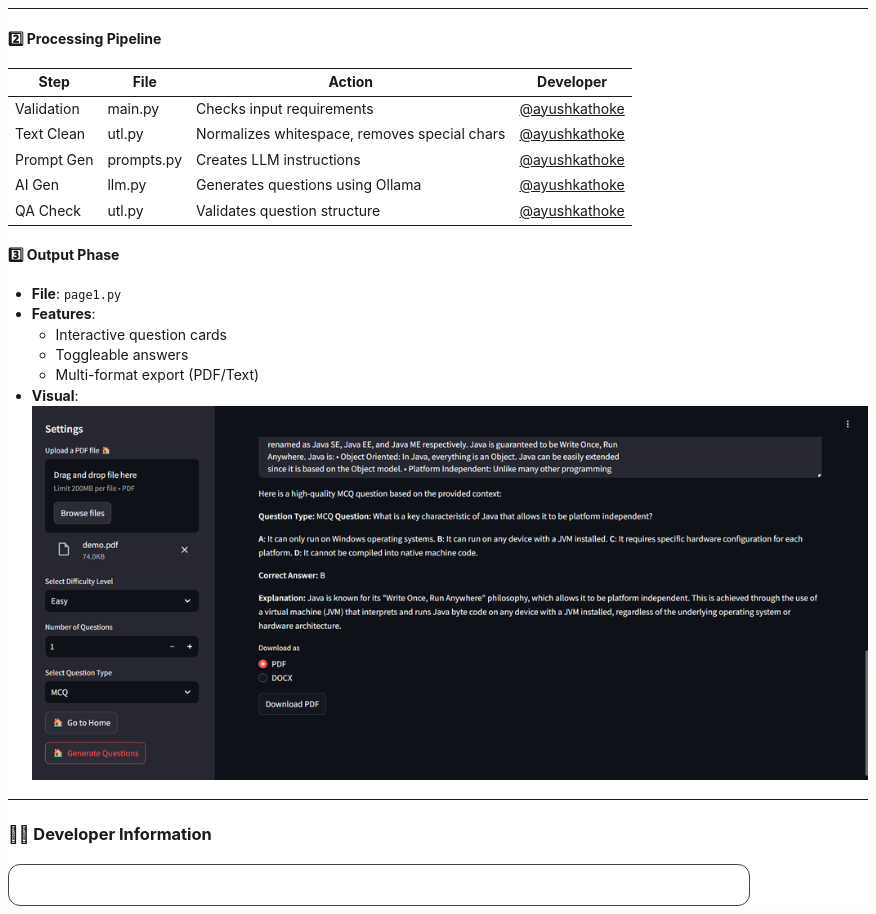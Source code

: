   ---

#### 2️⃣ Processing Pipeline
| Step | File | Action | Developer |
|------|------|--------|-----------|
| Validation | main.py | Checks input requirements | [@ayushkathoke](https://github.com/ayushkathoke) |
| Text Clean | utl.py | Normalizes whitespace, removes special chars | [@ayushkathoke](https://github.com/ayushkathoke) |
| Prompt Gen | prompts.py | Creates LLM instructions | [@ayushkathoke](https://github.com/ayushkathoke) |
| AI Gen | llm.py | Generates questions using Ollama | [@ayushkathoke](https://github.com/ayushkathoke) |
| QA Check | utl.py | Validates question structure | [@ayushkathoke](https://github.com/ayushkathoke) |

#### 3️⃣ Output Phase
- **File**: `page1.py`
- **Features**:
  - Interactive question cards
  - Toggleable answers
  - Multi-format export (PDF/Text)
- **Visual**: ![Output Screen showing generated questions with toggleable answers](./output.png)

---

### 👨‍💻 Developer Information

<div align="center" style="border: 1px solid #444; border-radius: 12px; padding: 20px; max-width: 700px; background-color: transparent;">
